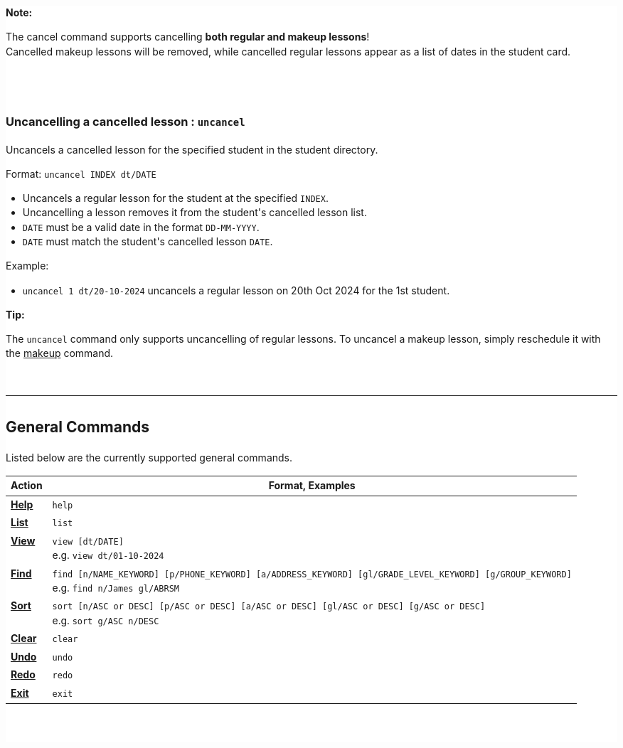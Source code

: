 **Note:**

The cancel command supports cancelling **both regular and makeup lessons**!<br>
Cancelled makeup lessons will be removed, while cancelled regular lessons appear as a list of dates in the student card.

</box>

<br> 
<br>

### Uncancelling a cancelled lesson : `uncancel`

Uncancels a cancelled lesson for the specified student in the student directory.

Format: `uncancel INDEX dt/DATE`

* Uncancels a regular lesson for the student at the specified `INDEX`.
* Uncancelling a lesson removes it from the student's cancelled lesson list.
* `DATE` must be a valid date in the format `DD-MM-YYYY`.
* `DATE` must match the student's cancelled lesson `DATE`.

Example:
* `uncancel 1 dt/20-10-2024` uncancels a regular lesson on 20th Oct 2024 for the 1st student.

<box type="tip" light>

**Tip:**

The `uncancel` command only supports uncancelling of regular lessons. To uncancel a makeup lesson, simply reschedule it with the [makeup](#scheduling-a-makeup-lesson-makeup) command.
</box>

<br>

--------------------------------------------------------------------------------------------------------------------

## General Commands

Listed below are the currently supported general commands.

Action     | Format, Examples
-----------|----------------------------------------------------------------------------------------------------------------------------------------------------------------------
**[Help](#viewing-help-help)**   | `help`
**[List](#listing-all-students-list)**   | `list`
**[View](#viewing-the-schedule-view)**   | `view [dt/DATE]`<br> e.g. `view dt/01-10-2024`
**[Find](#finding-students-find)**   | `find [n/NAME_KEYWORD] [p/PHONE_KEYWORD] [a/ADDRESS_KEYWORD] [gl/GRADE_LEVEL_KEYWORD] [g/GROUP_KEYWORD]`<br> e.g. `find n/James gl/ABRSM`
**[Sort](#sorting-students-sort)**   | `sort [n/ASC or DESC] [p/ASC or DESC] [a/ASC or DESC] [gl/ASC or DESC] [g/ASC or DESC]`<br> e.g. `sort g/ASC n/DESC`
**[Clear](#clearing-all-entries-clear)**  | `clear`
**[Undo](#undoing-the-last-command-undo)**   | `undo`
**[Redo](#redoing-the-last-undone-command-redo)**   | `redo`
**[Exit](#exiting-the-program-exit)**   | `exit`

<br>
<br>
